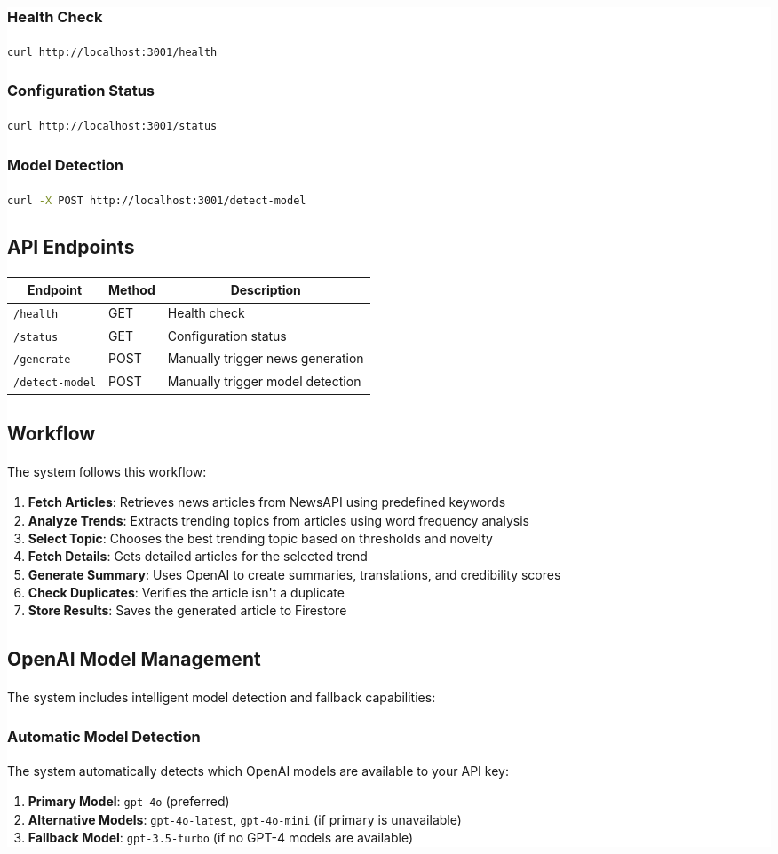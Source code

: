 ### Health Check

```bash
curl http://localhost:3001/health
```

### Configuration Status

```bash
curl http://localhost:3001/status
```

### Model Detection

```bash
curl -X POST http://localhost:3001/detect-model
```

## API Endpoints

| Endpoint | Method | Description |
|----------|--------|-------------|
| `/health` | GET | Health check |
| `/status` | GET | Configuration status |
| `/generate` | POST | Manually trigger news generation |
| `/detect-model` | POST | Manually trigger model detection |

## Workflow

The system follows this workflow:

1. **Fetch Articles**: Retrieves news articles from NewsAPI using predefined keywords
2. **Analyze Trends**: Extracts trending topics from articles using word frequency analysis
3. **Select Topic**: Chooses the best trending topic based on thresholds and novelty
4. **Fetch Details**: Gets detailed articles for the selected trend
5. **Generate Summary**: Uses OpenAI to create summaries, translations, and credibility scores
6. **Check Duplicates**: Verifies the article isn't a duplicate
7. **Store Results**: Saves the generated article to Firestore

## OpenAI Model Management

The system includes intelligent model detection and fallback capabilities:

### Automatic Model Detection

The system automatically detects which OpenAI models are available to your API key:

1. **Primary Model**: `gpt-4o` (preferred)
2. **Alternative Models**: `gpt-4o-latest`, `gpt-4o-mini` (if primary is unavailable)
3. **Fallback Model**: `gpt-3.5-turbo` (if no GPT-4 models are available)
